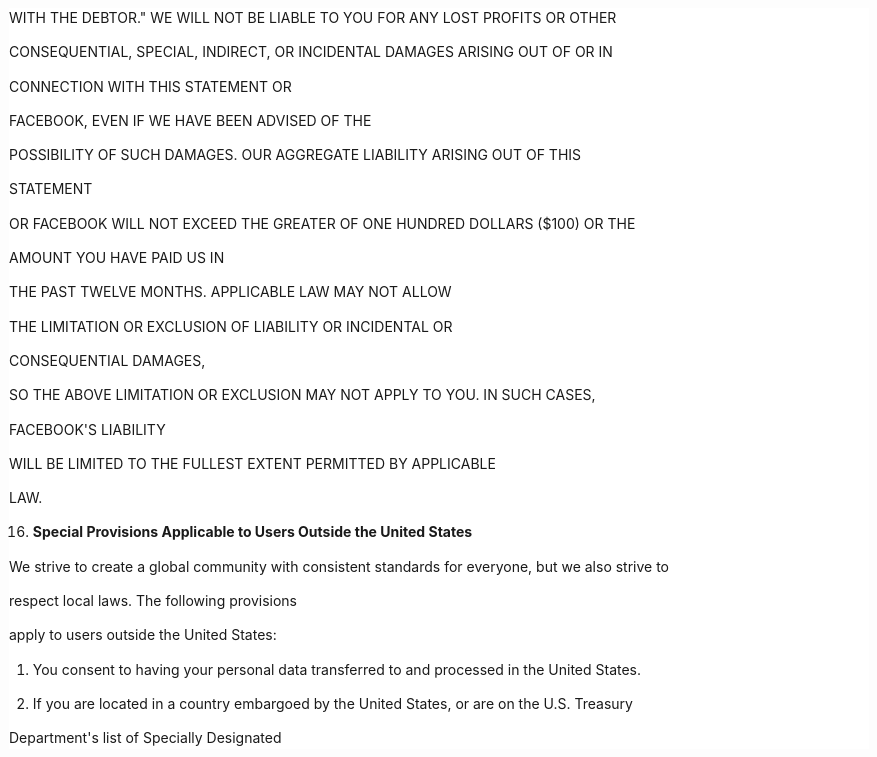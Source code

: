 </span>WITH THE DEBTOR." WE WILL NOT BE LIABLE TO YOU FOR ANY LOST PROFITS OR OTHER

CONSEQUENTIAL, SPECIAL, INDIRECT, OR INCIDENTAL DAMAGES ARISING OUT OF OR IN<span style="background-color: green;"> </span><span style="background-color: red;">

</span>CONNECTION WITH THIS STATEMENT OR<span style="background-color: red;"> </span><span style="background-color: green;">

</span>FACEBOOK, EVEN IF WE HAVE BEEN ADVISED OF THE<span style="background-color: green;"> </span><span style="background-color: red;">

</span>POSSIBILITY OF SUCH DAMAGES. OUR AGGREGATE LIABILITY ARISING OUT OF THIS<span style="background-color: red;"> </span><span style="background-color: green;">

</span>STATEMENT<span style="background-color: green;"> </span><span style="background-color: red;">

</span>OR FACEBOOK WILL NOT EXCEED THE GREATER OF ONE HUNDRED DOLLARS ($100) OR THE<span style="background-color: green;"> </span><span style="background-color: red;">

</span>AMOUNT YOU HAVE PAID US IN<span style="background-color: red;"> </span><span style="background-color: green;">

</span>THE PAST TWELVE MONTHS. APPLICABLE LAW MAY NOT ALLOW<span style="background-color: green;"> </span><span style="background-color: red;">

</span>THE LIMITATION OR EXCLUSION OF LIABILITY OR INCIDENTAL OR<span style="background-color: red;"> </span><span style="background-color: green;">

</span>CONSEQUENTIAL DAMAGES,<span style="background-color: green;"> </span><span style="background-color: red;">

</span>SO THE ABOVE LIMITATION OR EXCLUSION MAY NOT APPLY TO YOU. IN SUCH CASES,<span style="background-color: green;"> </span><span style="background-color: red;">

</span>FACEBOOK'S LIABILITY<span style="background-color: red;"> </span><span style="background-color: green;">

</span>WILL BE LIMITED TO THE FULLEST EXTENT PERMITTED BY APPLICABLE<span style="background-color: green;"> </span><span style="background-color: red;">

</span>LAW.

16. **Special Provisions Applicable to Users Outside the United States**

We strive to create a global community with consistent standards for everyone, but we also strive to<span style="background-color: green;"> </span><span style="background-color: red;">

</span>respect local laws. The following provisions<span style="background-color: red;"> </span><span style="background-color: green;">

</span>apply to users outside the United States:

1. You consent to having your personal data transferred to and processed in the United States.

2. If you are located in a country embargoed by the United States, or are on the U.S. Treasury<span style="background-color: green;"> </span><span style="background-color: red;">

</span>Department's list of Specially Designated<span style="background-color: red;"> </span><span style="background-color: green;">
